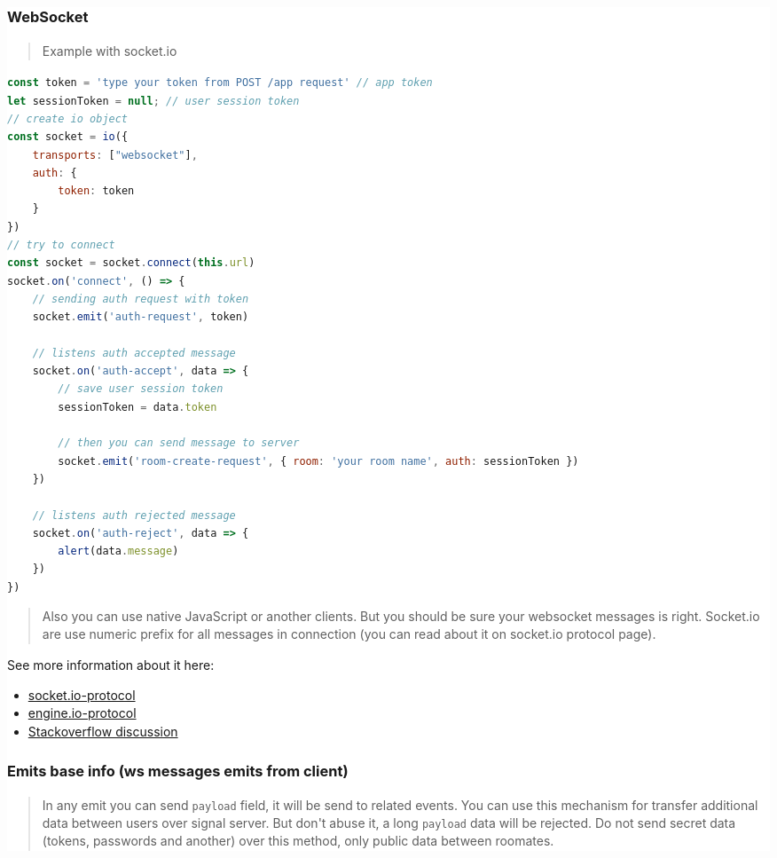 
### WebSocket

> Example with socket.io

```JavaScript
const token = 'type your token from POST /app request' // app token
let sessionToken = null; // user session token
// create io object
const socket = io({
    transports: ["websocket"],
    auth: {
        token: token
    }            
})
// try to connect
const socket = socket.connect(this.url)
socket.on('connect', () => {
    // sending auth request with token
    socket.emit('auth-request', token)

    // listens auth accepted message
    socket.on('auth-accept', data => {
        // save user session token
        sessionToken = data.token

        // then you can send message to server
        socket.emit('room-create-request', { room: 'your room name', auth: sessionToken })
    })

    // listens auth rejected message
    socket.on('auth-reject', data => {
        alert(data.message)
    })
})

```

> Also you can use native JavaScript or another clients. But you should be sure your websocket messages is right. Socket.io are use numeric prefix for all messages in connection (you can read about it on socket.io protocol page).

See more information about it here:
- [socket.io-protocol](https://github.com/socketio/socket.io-protocol)
- [engine.io-protocol](https://github.com/socketio/engine.io-protocol)
- [Stackoverflow discussion](https://stackoverflow.com/questions/24564877/what-do-these-numbers-mean-in-socket-io-payload)


### Emits base info (ws messages emits from client)

> In any emit you can send `payload` field, it will be send to related events. You can use this mechanism for transfer additional data between users over signal server. But don't abuse it, a long `payload` data will be rejected. Do not send secret data (tokens, passwords and another) over this method, only public data between roomates.
